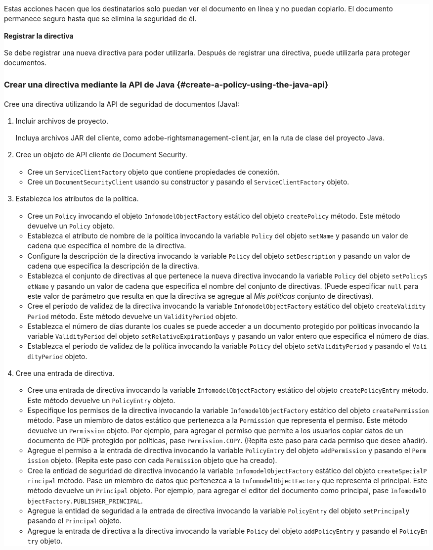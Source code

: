Estas acciones hacen que los destinatarios solo puedan ver el documento en línea y no puedan copiarlo. El documento permanece seguro hasta que se elimina la seguridad de él.

**Registrar la directiva**

Se debe registrar una nueva directiva para poder utilizarla. Después de registrar una directiva, puede utilizarla para proteger documentos.

### Crear una directiva mediante la API de Java {#create-a-policy-using-the-java-api}

Cree una directiva utilizando la API de seguridad de documentos (Java):

1. Incluir archivos de proyecto.

   Incluya archivos JAR del cliente, como adobe-rightsmanagement-client.jar, en la ruta de clase del proyecto Java.

1. Cree un objeto de API cliente de Document Security.

   * Cree un `ServiceClientFactory` objeto que contiene propiedades de conexión.
   * Cree un `DocumentSecurityClient` usando su constructor y pasando el `ServiceClientFactory` objeto.

1. Establezca los atributos de la política.

   * Cree un `Policy` invocando el objeto `InfomodelObjectFactory` estático del objeto `createPolicy` método. Este método devuelve un `Policy` objeto.
   * Establezca el atributo de nombre de la política invocando la variable `Policy` del objeto `setName` y pasando un valor de cadena que especifica el nombre de la directiva.
   * Configure la descripción de la directiva invocando la variable `Policy` del objeto `setDescription` y pasando un valor de cadena que especifica la descripción de la directiva.
   * Establezca el conjunto de directivas al que pertenece la nueva directiva invocando la variable `Policy` del objeto `setPolicySetName` y pasando un valor de cadena que especifica el nombre del conjunto de directivas. (Puede especificar `null` para este valor de parámetro que resulta en que la directiva se agregue al *Mis políticas* conjunto de directivas).
   * Cree el periodo de validez de la directiva invocando la variable `InfomodelObjectFactory` estático del objeto `createValidityPeriod` método. Este método devuelve un `ValidityPeriod` objeto.
   * Establezca el número de días durante los cuales se puede acceder a un documento protegido por políticas invocando la variable `ValidityPeriod` del objeto `setRelativeExpirationDays` y pasando un valor entero que especifica el número de días.
   * Establezca el periodo de validez de la política invocando la variable `Policy` del objeto `setValidityPeriod` y pasando el `ValidityPeriod` objeto.

1. Cree una entrada de directiva.

   * Cree una entrada de directiva invocando la variable `InfomodelObjectFactory` estático del objeto `createPolicyEntry` método. Este método devuelve un `PolicyEntry` objeto.
   * Especifique los permisos de la directiva invocando la variable `InfomodelObjectFactory` estático del objeto `createPermission` método. Pase un miembro de datos estático que pertenezca a la `Permission` que representa el permiso. Este método devuelve un `Permission` objeto. Por ejemplo, para agregar el permiso que permite a los usuarios copiar datos de un documento de PDF protegido por políticas, pase `Permission.COPY`. (Repita este paso para cada permiso que desee añadir).
   * Agregue el permiso a la entrada de directiva invocando la variable `PolicyEntry` del objeto `addPermission` y pasando el `Permission` objeto. (Repita este paso con cada `Permission` objeto que ha creado).
   * Cree la entidad de seguridad de directiva invocando la variable `InfomodelObjectFactory` estático del objeto `createSpecialPrincipal` método. Pase un miembro de datos que pertenezca a la `InfomodelObjectFactory` que representa el principal. Este método devuelve un `Principal` objeto. Por ejemplo, para agregar el editor del documento como principal, pase `InfomodelObjectFactory.PUBLISHER_PRINCIPAL`.
   * Agregue la entidad de seguridad a la entrada de directiva invocando la variable `PolicyEntry` del objeto `setPrincipal`y pasando el `Principal` objeto.
   * Agregue la entrada de directiva a la directiva invocando la variable `Policy` del objeto `addPolicyEntry` y pasando el `PolicyEntry` objeto.
